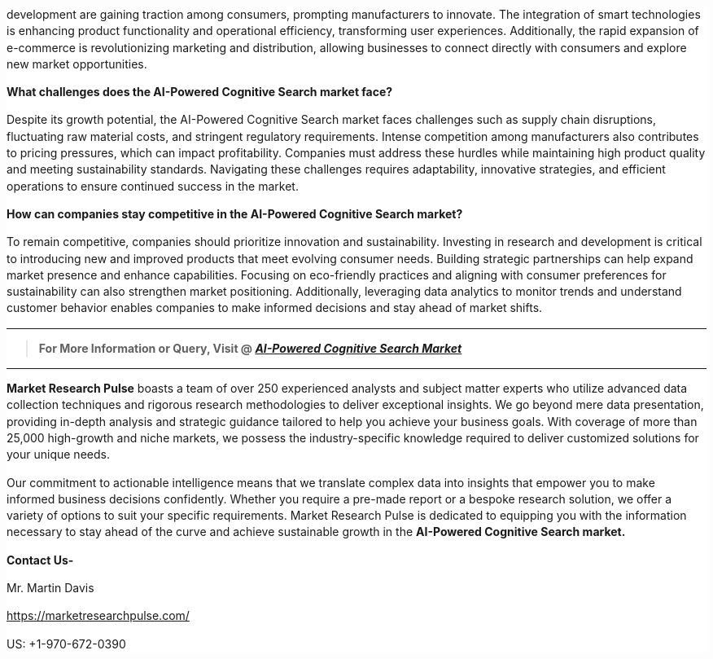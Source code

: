 development are gaining traction among consumers, prompting manufacturers to innovate. The integration of smart technologies is enhancing product functionality and operational efficiency, transforming user experiences. Additionally, the rapid expansion of e-commerce is revolutionizing marketing and distribution, allowing businesses to connect directly with consumers and explore new market opportunities.</p><p><strong>What challenges does the AI-Powered Cognitive Search market face?</strong></p><p>Despite its growth potential, the AI-Powered Cognitive Search market faces challenges such as supply chain disruptions, fluctuating raw material costs, and stringent regulatory requirements. Intense competition among manufacturers also contributes to pricing pressures, which can impact profitability. Companies must address these hurdles while maintaining high product quality and meeting sustainability standards. Navigating these challenges requires adaptability, innovative strategies, and efficient operations to ensure continued success in the market.</p><p><strong>How can companies stay competitive in the AI-Powered Cognitive Search market?</strong></p><p>To remain competitive, companies should prioritize innovation and sustainability. Investing in research and development is critical to introducing new and improved products that meet evolving consumer needs. Building strategic partnerships can help expand market presence and enhance capabilities. Focusing on eco-friendly practices and aligning with consumer preferences for sustainability can also strengthen market positioning. Additionally, leveraging data analytics to monitor trends and understand customer behavior enables companies to make informed decisions and stay ahead of market shifts.</p><hr /><blockquote><p><strong>For More Information or Query, Visit @&nbsp;<em><a href="https://marketresearchpulse.com/report/83143/ai-powered-cognitive-search-market?utm_source=Linkedin&utm_medium=0116">AI-Powered Cognitive Search Market</a></em></strong></p></blockquote><hr /><p><strong>Market Research Pulse</strong> boasts a team of over 250 experienced analysts and subject matter experts who utilize advanced data collection techniques and rigorous research methodologies to deliver exceptional insights. We go beyond mere data presentation, providing in-depth analysis and strategic guidance tailored to help you achieve your business goals. With coverage of more than 25,000 high-growth and niche markets, we possess the industry-specific knowledge required to deliver customized solutions for your unique needs.</p><p>Our commitment to actionable intelligence means that we translate complex data into insights that empower you to make informed business decisions confidently. Whether you require a pre-made report or a bespoke research solution, we offer a variety of options to suit your specific requirements. Market Research Pulse is dedicated to equipping you with the information necessary to stay ahead of the curve and achieve sustainable growth in the <strong>AI-Powered Cognitive Search market.</strong></p><p><strong>Contact Us-</strong></p><p>Mr. Martin Davis</p><p>https://marketresearchpulse.com/</p><p>US: +1-970-672-0390</p>
